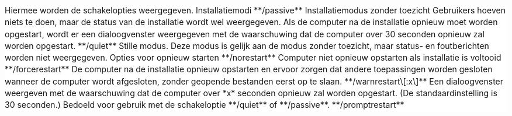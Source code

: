 <td style="border:1px solid black;">
Hiermee worden de schakelopties weergegeven.
</td>
</tr>
<tr>
<th colspan="2">
Installatiemodi
</th>
</tr>
<tr class="alternateRow">
<td style="border:1px solid black;">
**/passive**
</td>
<td style="border:1px solid black;">
Installatiemodus zonder toezicht Gebruikers hoeven niets te doen, maar de status van de installatie wordt wel weergegeven. Als de computer na de installatie opnieuw moet worden opgestart, wordt er een dialoogvenster weergegeven met de waarschuwing dat de computer over 30 seconden opnieuw zal worden opgestart.
</td>
</tr>
<tr>
<td style="border:1px solid black;">
**/quiet**
</td>
<td style="border:1px solid black;">
Stille modus. Deze modus is gelijk aan de modus zonder toezicht, maar status- en foutberichten worden niet weergegeven.
</td>
</tr>
<tr>
<th colspan="2">
Opties voor opnieuw starten
</th>
</tr>
<tr class="alternateRow">
<td style="border:1px solid black;">
**/norestart**
</td>
<td style="border:1px solid black;">
Computer niet opnieuw opstarten als installatie is voltooid
</td>
</tr>
<tr>
<td style="border:1px solid black;">
**/forcerestart**
</td>
<td style="border:1px solid black;">
De computer na de installatie opnieuw opstarten en ervoor zorgen dat andere toepassingen worden gesloten wanneer de computer wordt afgesloten, zonder geopende bestanden eerst op te slaan.
</td>
</tr>
<tr class="alternateRow">
<td style="border:1px solid black;">
**/warnrestart\[:x\]**
</td>
<td style="border:1px solid black;">
Een dialoogvenster weergeven met de waarschuwing dat de computer over *x* seconden opnieuw zal worden opgestart. (De standaardinstelling is 30 seconden.) Bedoeld voor gebruik met de schakeloptie **/quiet** of **/passive**.
</td>
</tr>
<tr>
<td style="border:1px solid black;">
**/promptrestart**